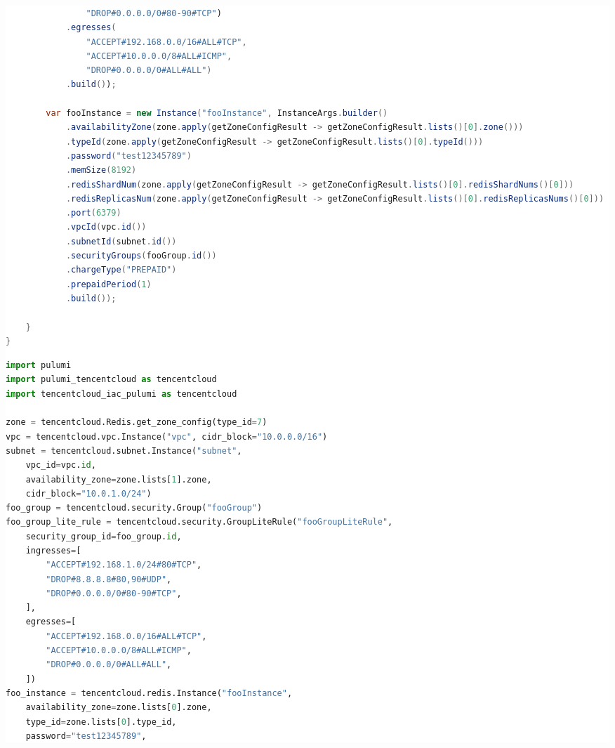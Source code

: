 ```java
                "DROP#0.0.0.0/0#80-90#TCP")
            .egresses(            
                "ACCEPT#192.168.0.0/16#ALL#TCP",
                "ACCEPT#10.0.0.0/8#ALL#ICMP",
                "DROP#0.0.0.0/0#ALL#ALL")
            .build());

        var fooInstance = new Instance("fooInstance", InstanceArgs.builder()        
            .availabilityZone(zone.apply(getZoneConfigResult -> getZoneConfigResult.lists()[0].zone()))
            .typeId(zone.apply(getZoneConfigResult -> getZoneConfigResult.lists()[0].typeId()))
            .password("test12345789")
            .memSize(8192)
            .redisShardNum(zone.apply(getZoneConfigResult -> getZoneConfigResult.lists()[0].redisShardNums()[0]))
            .redisReplicasNum(zone.apply(getZoneConfigResult -> getZoneConfigResult.lists()[0].redisReplicasNums()[0]))
            .port(6379)
            .vpcId(vpc.id())
            .subnetId(subnet.id())
            .securityGroups(fooGroup.id())
            .chargeType("PREPAID")
            .prepaidPeriod(1)
            .build());

    }
}
```


</pulumi-choosable>
</div>


<div>
<pulumi-choosable type="language" values="python">

```python
import pulumi
import pulumi_tencentcloud as tencentcloud
import tencentcloud_iac_pulumi as tencentcloud

zone = tencentcloud.Redis.get_zone_config(type_id=7)
vpc = tencentcloud.vpc.Instance("vpc", cidr_block="10.0.0.0/16")
subnet = tencentcloud.subnet.Instance("subnet",
    vpc_id=vpc.id,
    availability_zone=zone.lists[1].zone,
    cidr_block="10.0.1.0/24")
foo_group = tencentcloud.security.Group("fooGroup")
foo_group_lite_rule = tencentcloud.security.GroupLiteRule("fooGroupLiteRule",
    security_group_id=foo_group.id,
    ingresses=[
        "ACCEPT#192.168.1.0/24#80#TCP",
        "DROP#8.8.8.8#80,90#UDP",
        "DROP#0.0.0.0/0#80-90#TCP",
    ],
    egresses=[
        "ACCEPT#192.168.0.0/16#ALL#TCP",
        "ACCEPT#10.0.0.0/8#ALL#ICMP",
        "DROP#0.0.0.0/0#ALL#ALL",
    ])
foo_instance = tencentcloud.redis.Instance("fooInstance",
    availability_zone=zone.lists[0].zone,
    type_id=zone.lists[0].type_id,
    password="test12345789",
```
